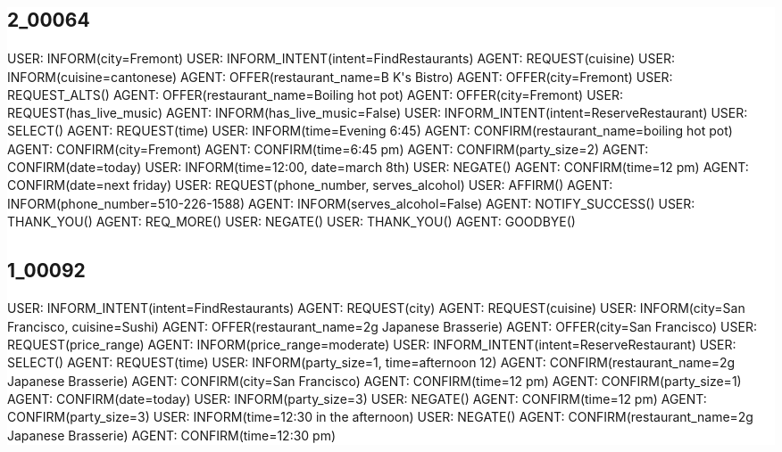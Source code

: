 ## 2_00064
USER: INFORM(city=Fremont)
USER: INFORM_INTENT(intent=FindRestaurants)
AGENT: REQUEST(cuisine)
USER: INFORM(cuisine=cantonese)
AGENT: OFFER(restaurant_name=B K's Bistro)
AGENT: OFFER(city=Fremont)
USER: REQUEST_ALTS()
AGENT: OFFER(restaurant_name=Boiling hot pot)
AGENT: OFFER(city=Fremont)
USER: REQUEST(has_live_music)
AGENT: INFORM(has_live_music=False)
USER: INFORM_INTENT(intent=ReserveRestaurant)
USER: SELECT()
AGENT: REQUEST(time)
USER: INFORM(time=Evening 6:45)
AGENT: CONFIRM(restaurant_name=boiling hot pot)
AGENT: CONFIRM(city=Fremont)
AGENT: CONFIRM(time=6:45 pm)
AGENT: CONFIRM(party_size=2)
AGENT: CONFIRM(date=today)
USER: INFORM(time=12:00, date=march 8th)
USER: NEGATE()
AGENT: CONFIRM(time=12 pm)
AGENT: CONFIRM(date=next friday)
USER: REQUEST(phone_number, serves_alcohol)
USER: AFFIRM()
AGENT: INFORM(phone_number=510-226-1588)
AGENT: INFORM(serves_alcohol=False)
AGENT: NOTIFY_SUCCESS()
USER: THANK_YOU()
AGENT: REQ_MORE()
USER: NEGATE()
USER: THANK_YOU()
AGENT: GOODBYE()

## 1_00092
USER: INFORM_INTENT(intent=FindRestaurants)
AGENT: REQUEST(city)
AGENT: REQUEST(cuisine)
USER: INFORM(city=San Francisco, cuisine=Sushi)
AGENT: OFFER(restaurant_name=2g Japanese Brasserie)
AGENT: OFFER(city=San Francisco)
USER: REQUEST(price_range)
AGENT: INFORM(price_range=moderate)
USER: INFORM_INTENT(intent=ReserveRestaurant)
USER: SELECT()
AGENT: REQUEST(time)
USER: INFORM(party_size=1, time=afternoon 12)
AGENT: CONFIRM(restaurant_name=2g Japanese Brasserie)
AGENT: CONFIRM(city=San Francisco)
AGENT: CONFIRM(time=12 pm)
AGENT: CONFIRM(party_size=1)
AGENT: CONFIRM(date=today)
USER: INFORM(party_size=3)
USER: NEGATE()
AGENT: CONFIRM(time=12 pm)
AGENT: CONFIRM(party_size=3)
USER: INFORM(time=12:30 in the afternoon)
USER: NEGATE()
AGENT: CONFIRM(restaurant_name=2g Japanese Brasserie)
AGENT: CONFIRM(time=12:30 pm)